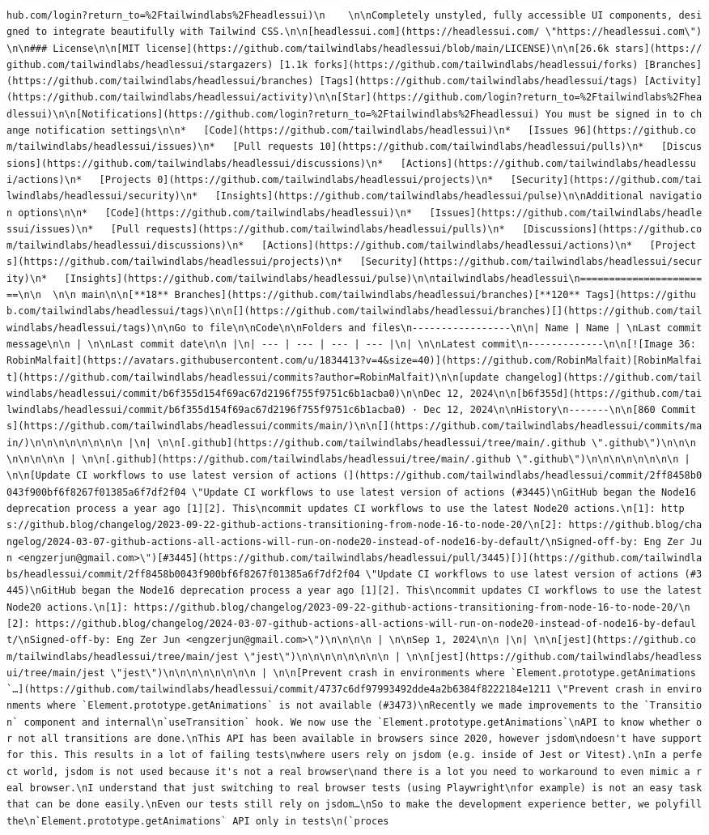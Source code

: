 ```")
hub.com/login?return_to=%2Ftailwindlabs%2Fheadlessui)\n    \n\nCompletely unstyled, fully accessible UI components, designed to integrate beautifully with Tailwind CSS.\n\n[headlessui.com](https://headlessui.com/ \"https://headlessui.com\")\n\n### License\n\n[MIT license](https://github.com/tailwindlabs/headlessui/blob/main/LICENSE)\n\n[26.6k stars](https://github.com/tailwindlabs/headlessui/stargazers) [1.1k forks](https://github.com/tailwindlabs/headlessui/forks) [Branches](https://github.com/tailwindlabs/headlessui/branches) [Tags](https://github.com/tailwindlabs/headlessui/tags) [Activity](https://github.com/tailwindlabs/headlessui/activity)\n\n[Star](https://github.com/login?return_to=%2Ftailwindlabs%2Fheadlessui)\n\n[Notifications](https://github.com/login?return_to=%2Ftailwindlabs%2Fheadlessui) You must be signed in to change notification settings\n\n*   [Code](https://github.com/tailwindlabs/headlessui)\n*   [Issues 96](https://github.com/tailwindlabs/headlessui/issues)\n*   [Pull requests 10](https://github.com/tailwindlabs/headlessui/pulls)\n*   [Discussions](https://github.com/tailwindlabs/headlessui/discussions)\n*   [Actions](https://github.com/tailwindlabs/headlessui/actions)\n*   [Projects 0](https://github.com/tailwindlabs/headlessui/projects)\n*   [Security](https://github.com/tailwindlabs/headlessui/security)\n*   [Insights](https://github.com/tailwindlabs/headlessui/pulse)\n\nAdditional navigation options\n\n*   [Code](https://github.com/tailwindlabs/headlessui)\n*   [Issues](https://github.com/tailwindlabs/headlessui/issues)\n*   [Pull requests](https://github.com/tailwindlabs/headlessui/pulls)\n*   [Discussions](https://github.com/tailwindlabs/headlessui/discussions)\n*   [Actions](https://github.com/tailwindlabs/headlessui/actions)\n*   [Projects](https://github.com/tailwindlabs/headlessui/projects)\n*   [Security](https://github.com/tailwindlabs/headlessui/security)\n*   [Insights](https://github.com/tailwindlabs/headlessui/pulse)\n\ntailwindlabs/headlessui\n=======================\n\n  \n\n main\n\n[**18** Branches](https://github.com/tailwindlabs/headlessui/branches)[**120** Tags](https://github.com/tailwindlabs/headlessui/tags)\n\n[](https://github.com/tailwindlabs/headlessui/branches)[](https://github.com/tailwindlabs/headlessui/tags)\n\nGo to file\n\nCode\n\nFolders and files\n-----------------\n\n| Name | Name | \nLast commit message\n\n | \n\nLast commit date\n\n |\n| --- | --- | --- | --- |\n| \n\nLatest commit\n-------------\n\n[![Image 36: RobinMalfait](https://avatars.githubusercontent.com/u/1834413?v=4&size=40)](https://github.com/RobinMalfait)[RobinMalfait](https://github.com/tailwindlabs/headlessui/commits?author=RobinMalfait)\n\n[update changelog](https://github.com/tailwindlabs/headlessui/commit/b6f355d154f69ac67d2196f755f9751c6b1acba0)\n\nDec 12, 2024\n\n[b6f355d](https://github.com/tailwindlabs/headlessui/commit/b6f355d154f69ac67d2196f755f9751c6b1acba0) · Dec 12, 2024\n\nHistory\n-------\n\n[860 Commits](https://github.com/tailwindlabs/headlessui/commits/main/)\n\n[](https://github.com/tailwindlabs/headlessui/commits/main/)\n\n\n\n\n\n\n\n |\n| \n\n[.github](https://github.com/tailwindlabs/headlessui/tree/main/.github \".github\")\n\n\n\n\n\n\n\n | \n\n[.github](https://github.com/tailwindlabs/headlessui/tree/main/.github \".github\")\n\n\n\n\n\n\n\n | \n\n[Update CI workflows to use latest version of actions (](https://github.com/tailwindlabs/headlessui/commit/2ff8458b0043f900bf6f8267f01385a6f7df2f04 \"Update CI workflows to use latest version of actions (#3445)\nGitHub began the Node16 deprecation process a year ago [1][2]. This\ncommit updates CI workflows to use the latest Node20 actions.\n[1]: https://github.blog/changelog/2023-09-22-github-actions-transitioning-from-node-16-to-node-20/\n[2]: https://github.blog/changelog/2024-03-07-github-actions-all-actions-will-run-on-node20-instead-of-node16-by-default/\nSigned-off-by: Eng Zer Jun <engzerjun@gmail.com>\")[#3445](https://github.com/tailwindlabs/headlessui/pull/3445)[)](https://github.com/tailwindlabs/headlessui/commit/2ff8458b0043f900bf6f8267f01385a6f7df2f04 \"Update CI workflows to use latest version of actions (#3445)\nGitHub began the Node16 deprecation process a year ago [1][2]. This\ncommit updates CI workflows to use the latest Node20 actions.\n[1]: https://github.blog/changelog/2023-09-22-github-actions-transitioning-from-node-16-to-node-20/\n[2]: https://github.blog/changelog/2024-03-07-github-actions-all-actions-will-run-on-node20-instead-of-node16-by-default/\nSigned-off-by: Eng Zer Jun <engzerjun@gmail.com>\")\n\n\n\n | \n\nSep 1, 2024\n\n |\n| \n\n[jest](https://github.com/tailwindlabs/headlessui/tree/main/jest \"jest\")\n\n\n\n\n\n\n\n | \n\n[jest](https://github.com/tailwindlabs/headlessui/tree/main/jest \"jest\")\n\n\n\n\n\n\n\n | \n\n[Prevent crash in environments where `Element.prototype.getAnimations`…](https://github.com/tailwindlabs/headlessui/commit/4737c6df97993492dde4a2b6384f8222184e1211 \"Prevent crash in environments where `Element.prototype.getAnimations` is not available (#3473)\nRecently we made improvements to the `Transition` component and internal\n`useTransition` hook. We now use the `Element.prototype.getAnimations`\nAPI to know whether or not all transitions are done.\nThis API has been available in browsers since 2020, however jsdom\ndoesn't have support for this. This results in a lot of failing tests\nwhere users rely on jsdom (e.g. inside of Jest or Vitest).\nIn a perfect world, jsdom is not used because it's not a real browser\nand there is a lot you need to workaround to even mimic a real browser.\nI understand that just switching to real browser tests (using Playwright\nfor example) is not an easy task that can be done easily.\nEven our tests still rely on jsdom…\nSo to make the development experience better, we polyfill the\n`Element.prototype.getAnimations` API only in tests\n(`proces
```